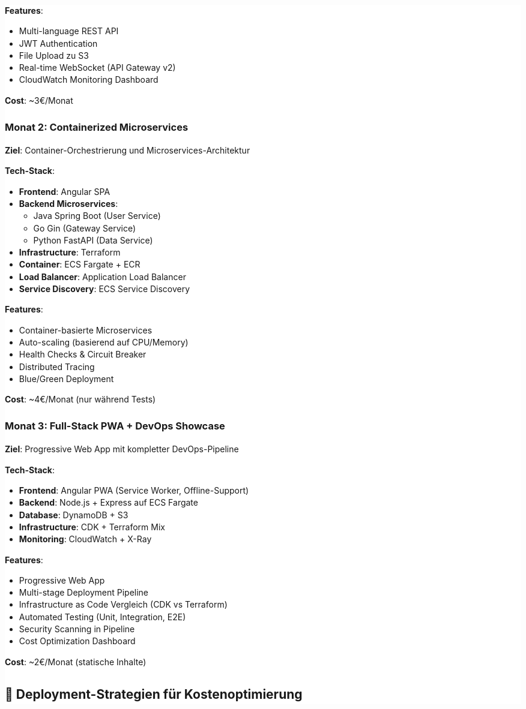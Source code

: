 **Features**:
- Multi-language REST API
- JWT Authentication
- File Upload zu S3
- Real-time WebSocket (API Gateway v2)
- CloudWatch Monitoring Dashboard

**Cost**: ~3€/Monat

### **Monat 2: Containerized Microservices**
**Ziel**: Container-Orchestrierung und Microservices-Architektur

**Tech-Stack**:
- **Frontend**: Angular SPA
- **Backend Microservices**:
  - Java Spring Boot (User Service)
  - Go Gin (Gateway Service)
  - Python FastAPI (Data Service)
- **Infrastructure**: Terraform
- **Container**: ECS Fargate + ECR
- **Load Balancer**: Application Load Balancer
- **Service Discovery**: ECS Service Discovery

**Features**:
- Container-basierte Microservices
- Auto-scaling (basierend auf CPU/Memory)
- Health Checks & Circuit Breaker
- Distributed Tracing
- Blue/Green Deployment

**Cost**: ~4€/Monat (nur während Tests)

### **Monat 3: Full-Stack PWA + DevOps Showcase**
**Ziel**: Progressive Web App mit kompletter DevOps-Pipeline

**Tech-Stack**:
- **Frontend**: Angular PWA (Service Worker, Offline-Support)
- **Backend**: Node.js + Express auf ECS Fargate
- **Database**: DynamoDB + S3
- **Infrastructure**: CDK + Terraform Mix
- **Monitoring**: CloudWatch + X-Ray

**Features**:
- Progressive Web App
- Multi-stage Deployment Pipeline
- Infrastructure as Code Vergleich (CDK vs Terraform)
- Automated Testing (Unit, Integration, E2E)
- Security Scanning in Pipeline
- Cost Optimization Dashboard

**Cost**: ~2€/Monat (statische Inhalte)

## 🚀 Deployment-Strategien für Kostenoptimierung
